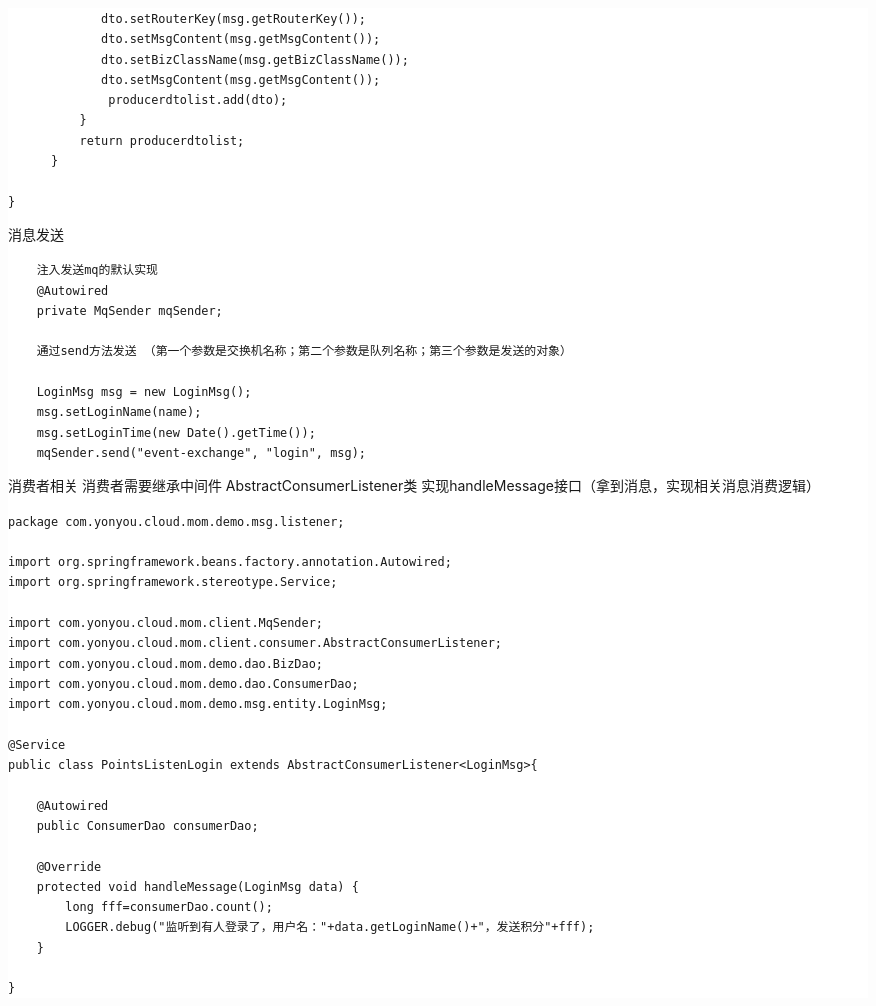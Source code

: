 ``` 
			 dto.setRouterKey(msg.getRouterKey());
			 dto.setMsgContent(msg.getMsgContent());
			 dto.setBizClassName(msg.getBizClassName());
			 dto.setMsgContent(msg.getMsgContent());
			  producerdtolist.add(dto);
		  }
		  return producerdtolist;
	  }

}
``` 

消息发送
		
		注入发送mq的默认实现
		@Autowired
		private MqSender mqSender;
		
		通过send方法发送 （第一个参数是交换机名称；第二个参数是队列名称；第三个参数是发送的对象）
		
		LoginMsg msg = new LoginMsg();
		msg.setLoginName(name);
		msg.setLoginTime(new Date().getTime());
		mqSender.send("event-exchange", "login", msg);


消费者相关
消费者需要继承中间件 AbstractConsumerListener类 实现handleMessage接口（拿到消息，实现相关消息消费逻辑）
``` 
package com.yonyou.cloud.mom.demo.msg.listener;

import org.springframework.beans.factory.annotation.Autowired;
import org.springframework.stereotype.Service;

import com.yonyou.cloud.mom.client.MqSender;
import com.yonyou.cloud.mom.client.consumer.AbstractConsumerListener;
import com.yonyou.cloud.mom.demo.dao.BizDao;
import com.yonyou.cloud.mom.demo.dao.ConsumerDao;
import com.yonyou.cloud.mom.demo.msg.entity.LoginMsg;

@Service
public class PointsListenLogin extends AbstractConsumerListener<LoginMsg>{
	
	@Autowired
	public ConsumerDao consumerDao;
	
	@Override
	protected void handleMessage(LoginMsg data) {
		long fff=consumerDao.count();
		LOGGER.debug("监听到有人登录了，用户名："+data.getLoginName()+"，发送积分"+fff);
	}

}

``` 
